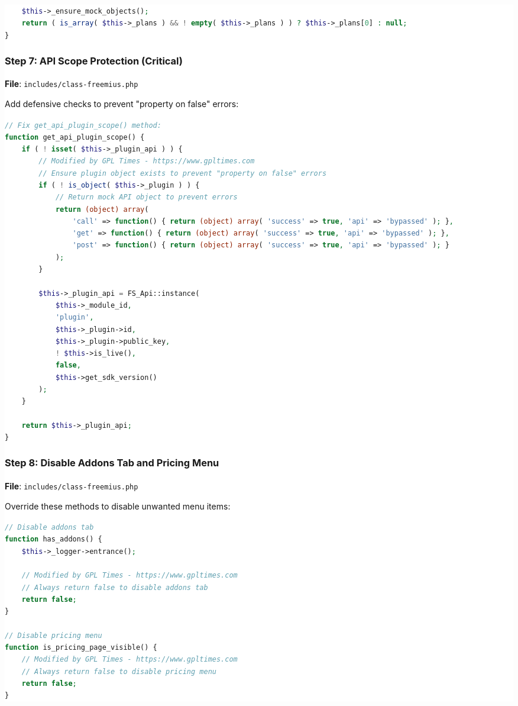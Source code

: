 ```php
    $this->_ensure_mock_objects();
    return ( is_array( $this->_plans ) && ! empty( $this->_plans ) ) ? $this->_plans[0] : null;
}
```

### Step 7: API Scope Protection (Critical)
**File**: `includes/class-freemius.php`

Add defensive checks to prevent "property on false" errors:
```php
// Fix get_api_plugin_scope() method:
function get_api_plugin_scope() {
    if ( ! isset( $this->_plugin_api ) ) {
        // Modified by GPL Times - https://www.gpltimes.com
        // Ensure plugin object exists to prevent "property on false" errors
        if ( ! is_object( $this->_plugin ) ) {
            // Return mock API object to prevent errors
            return (object) array(
                'call' => function() { return (object) array( 'success' => true, 'api' => 'bypassed' ); },
                'get' => function() { return (object) array( 'success' => true, 'api' => 'bypassed' ); },
                'post' => function() { return (object) array( 'success' => true, 'api' => 'bypassed' ); }
            );
        }

        $this->_plugin_api = FS_Api::instance(
            $this->_module_id,
            'plugin',
            $this->_plugin->id,
            $this->_plugin->public_key,
            ! $this->is_live(),
            false,
            $this->get_sdk_version()
        );
    }

    return $this->_plugin_api;
}
```

### Step 8: Disable Addons Tab and Pricing Menu
**File**: `includes/class-freemius.php`

Override these methods to disable unwanted menu items:
```php
// Disable addons tab
function has_addons() {
    $this->_logger->entrance();
    
    // Modified by GPL Times - https://www.gpltimes.com
    // Always return false to disable addons tab
    return false;
}

// Disable pricing menu
function is_pricing_page_visible() {
    // Modified by GPL Times - https://www.gpltimes.com
    // Always return false to disable pricing menu
    return false;
}
```
